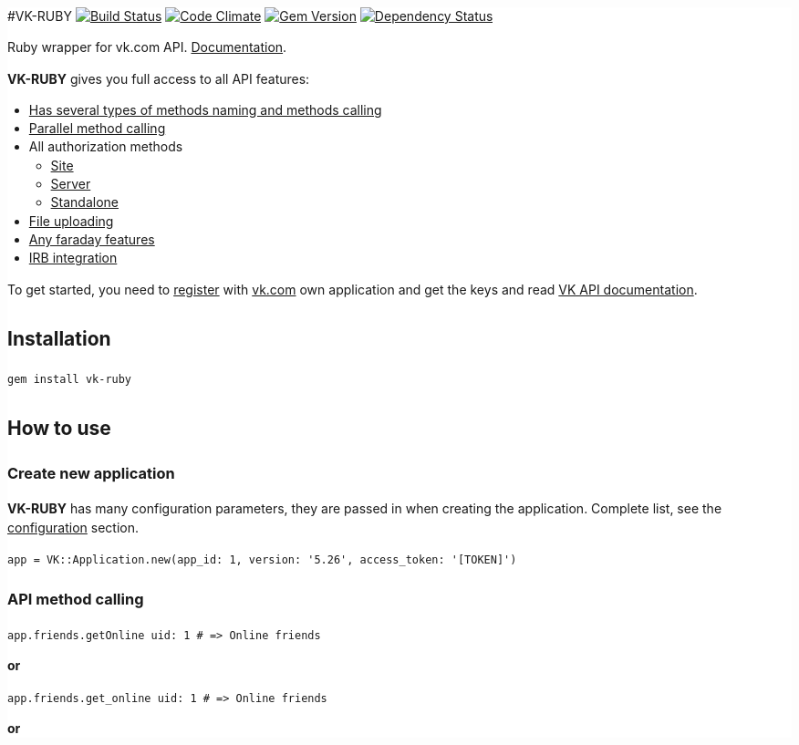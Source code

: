 #VK-RUBY
[![Build Status](https://secure.travis-ci.org/zinenko/vk-ruby.png)](http://travis-ci.org/zinenko/vk-ruby)
[![Code Climate](https://codeclimate.com/github/zinenko/vk-ruby/badges/gpa.svg)](https://codeclimate.com/github/zinenko/vk-ruby)
[![Gem Version](https://badge.fury.io/rb/vk-ruby.svg)](http://badge.fury.io/rb/vk-ruby)
[![Dependency Status](https://gemnasium.com/zinenko/vk-ruby.svg)](https://gemnasium.com/zinenko/vk-ruby)

Ruby wrapper for vk.com API.
[Documentation](http://rubydoc.info/gems/vk-ruby/frames).

__VK-RUBY__ gives you full access to all API features:

- [Has several types of methods naming and methods calling](#create-new-application)
- [Parallel method calling](#parallel-api-method-calling)
- All authorization methods
  - [Site](#site)
  - [Server](#server)
  - [Standalone](#standalone-client)
- [File uploading](#uploading-files)
- [Any faraday features](#middlewares)
- [IRB integration](#irb-integration)

To get started, you need to [register](http://vk.com/editapp?act=create) with [vk.com](vk.com) own application and get the keys and read [VK API documentation](http://vk.com/dev).

## Installation

```.bash
gem install vk-ruby
```

## How to use

### Create new application

__VK-RUBY__ has many configuration parameters, they are passed in when creating the application.
Complete list, see the [configuration](#configuration) section.

```.ruby
app = VK::Application.new(app_id: 1, version: '5.26', access_token: '[TOKEN]')
```

### API method calling

```.ruby
app.friends.getOnline uid: 1 # => Online friends
```
__or__

```.ruby
app.friends.get_online uid: 1 # => Online friends
```
__or__
